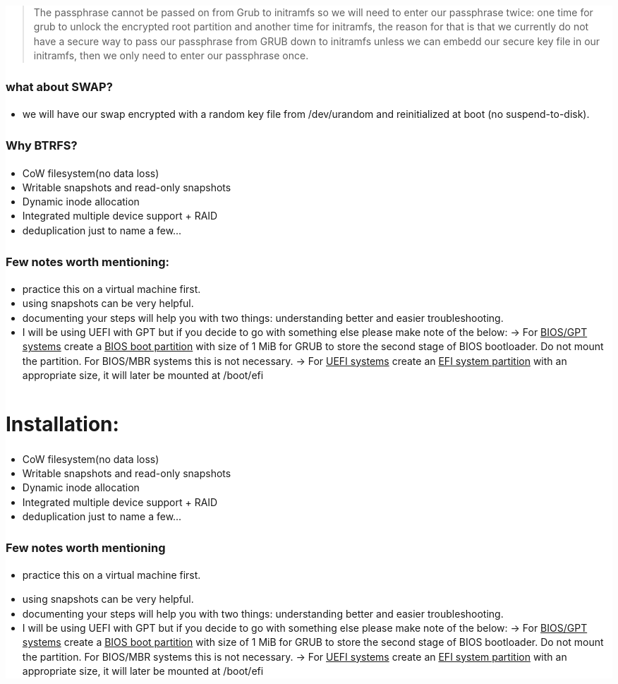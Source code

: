 
>The passphrase cannot be passed on from Grub to initramfs so we will need to enter our passphrase twice: one time for grub to unlock the  encrypted root partition and another time for initramfs, the reason for that is that we currently do not have a secure way to pass our passphrase from GRUB down to initramfs unless we can embedd our secure key file in our initramfs, then we only need to enter our passphrase once.


### what about SWAP?  
- we will have our swap encrypted with a random key file from /dev/urandom and reinitialized at boot (no suspend-to-disk). 


### Why BTRFS?     

 - CoW filesystem(no data loss)
- Writable snapshots and read-only snapshots
- Dynamic inode allocation
- Integrated multiple device support + RAID
- deduplication
	just to name a few...
	
	
 ### Few notes worth mentioning:
- practice this on a virtual machine first.
- using snapshots can be very helpful.
- documenting your steps will help you with two things: understanding better and easier  troubleshooting.
- I will be using UEFI with GPT but if you decide to go with something else please make note of the below:
	-> For [BIOS/GPT systems](https://wiki.archlinux.org/title/GRUB#GUID_Partition_Table_(GPT)_specific_instructions "GRUB") create a [BIOS boot partition](https://wiki.archlinux.org/title/BIOS_boot_partition "BIOS boot partition") with size of 1 MiB for GRUB to store the second stage of BIOS bootloader. Do not mount the partition. For BIOS/MBR systems this is not necessary.
	-> For [UEFI systems](https://wiki.archlinux.org/title/GRUB#UEFI_systems "GRUB") create an [EFI system partition](https://wiki.archlinux.org/title/EFI_system_partition "EFI system partition") with an appropriate size, it will later be mounted at /boot/efi


# Installation:

* CoW filesystem(no data loss)
* Writable snapshots and read-only snapshots
* Dynamic inode allocation
* Integrated multiple device support + RAID
* deduplication
 just to name a few...
 
### Few notes worth mentioning

- practice this on a virtual machine first.
* using snapshots can be very helpful.
* documenting your steps will help you with two things: understanding better and easier  troubleshooting.
* I will be using UEFI with GPT but if you decide to go with something else please make note of the below:
 -> For [BIOS/GPT systems](https://wiki.archlinux.org/title/GRUB#GUID_Partition_Table_(GPT)_specific_instructions "GRUB") create a [BIOS boot partition](https://wiki.archlinux.org/title/BIOS_boot_partition "BIOS boot partition") with size of 1 MiB for GRUB to store the second stage of BIOS bootloader. Do not mount the partition. For BIOS/MBR systems this is not necessary.
 -> For [UEFI systems](https://wiki.archlinux.org/title/GRUB#UEFI_systems "GRUB") create an [EFI system partition](https://wiki.archlinux.org/title/EFI_system_partition "EFI system partition") with an appropriate size, it will later be mounted at /boot/efi
